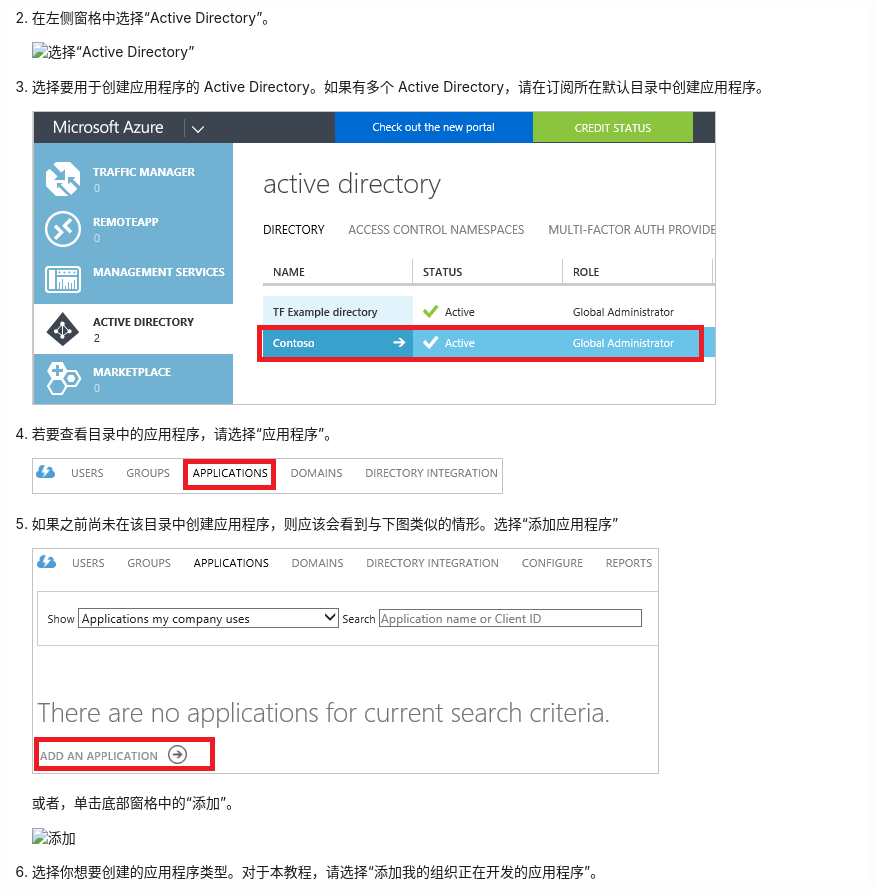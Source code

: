 
2. 在左侧窗格中选择“Active Directory”。

     ![选择“Active Directory”](./media/resource-group-create-service-principal-portal/active-directory.png)  

     
3. 选择要用于创建应用程序的 Active Directory。如果有多个 Active Directory，请在订阅所在默认目录中创建应用程序。

     ![选择目录](./media/resource-group-create-service-principal-portal/active-directory-details.png)  

     
3. 若要查看目录中的应用程序，请选择“应用程序”。

     ![查看应用程序](./media/resource-group-create-service-principal-portal/view-applications.png)  


4. 如果之前尚未在该目录中创建应用程序，则应该会看到与下图类似的情形。选择“添加应用程序”

     ![添加应用程序](./media/resource-group-create-service-principal-portal/create-application.png)  


     或者，单击底部窗格中的“添加”。

     ![添加](./media/resource-group-create-service-principal-portal/add-icon.png)

5. 选择你想要创建的应用程序类型。对于本教程，请选择“添加我的组织正在开发的应用程序”。
